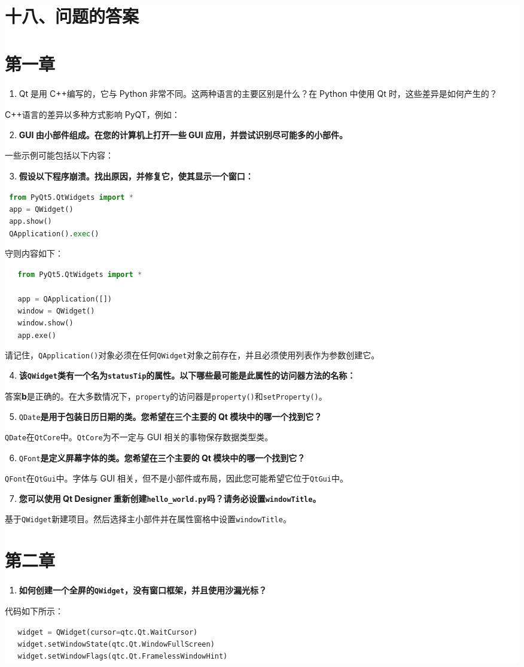 # 十八、问题的答案

# 第一章

1.  Qt 是用 C++编写的，它与 Python 非常不同。这两种语言的主要区别是什么？在 Python 中使用 Qt 时，这些差异是如何产生的？

C++语言的差异以多种方式影响 PyQT，例如：

2.  **GUI 由小部件组成。在您的计算机上打开一些 GUI 应用，并尝试识别尽可能多的小部件。**

一些示例可能包括以下内容：

3.  **假设以下程序崩溃。找出原因，并修复它，使其显示一个窗口：**

```py
 from PyQt5.QtWidgets import *
 app = QWidget()
 app.show()
 QApplication().exec()
```

守则内容如下：

```py
   from PyQt5.QtWidgets import *

   app = QApplication([])
   window = QWidget()
   window.show()
   app.exe()
```

请记住，`QApplication()`对象必须在任何`QWidget`对象之前存在，并且必须使用列表作为参数创建它。

4.  **该`QWidget`类有一个名为`statusTip`的属性。以下哪些最可能是此属性的访问器方法的名称：**

答案**b**是正确的。在大多数情况下，`property`的访问器是`property()`和`setProperty()`。

5.  `QDate`**是用于包装日历日期的类。您希望在三个主要的 Qt 模块中的哪一个找到它？**

`QDate`在`QtCore`中。`QtCore`为不一定与 GUI 相关的事物保存数据类型类。

6.  `QFont`**是定义屏幕字体的类。您希望在三个主要的 Qt 模块中的哪一个找到它？**

`QFont`在`QtGui`中。字体与 GUI 相关，但不是小部件或布局，因此您可能希望它位于`QtGui`中。

7.  **您可以使用 Qt Designer 重新创建`hello_world.py`吗？请务必设置`windowTitle`。**

基于`QWidget`新建项目。然后选择主小部件并在属性窗格中设置`windowTitle`。

# 第二章

1.  **如何创建一个全屏的`QWidget`，没有窗口框架，并且使用沙漏光标？**

代码如下所示：

```py
   widget = QWidget(cursor=qtc.Qt.WaitCursor)
   widget.setWindowState(qtc.Qt.WindowFullScreen)
   widget.setWindowFlags(qtc.Qt.FramelessWindowHint)
```
